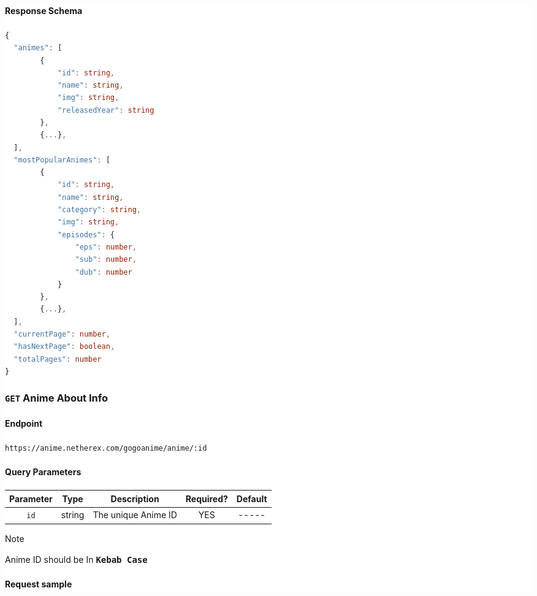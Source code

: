 #### Response Schema

```typescript
{
  "animes": [
        {
            "id": string,
            "name": string,
            "img": string,
            "releasedYear": string
        },
        {...},
  ],
  "mostPopularAnimes": [
        {
            "id": string,
            "name": string,
            "category": string,
            "img": string,
            "episodes": {
                "eps": number,
                "sub": number,
                "dub": number
            }
        },
        {...},
  ],
  "currentPage": number,
  "hasNextPage": boolean,
  "totalPages": number
}
```


### `GET` Anime About Info

#### Endpoint

```sh
https://anime.netherex.com/gogoanime/anime/:id
```

#### Query Parameters

| Parameter |  Type  |             Description              | Required? | Default |
| :-------: | :----: | :----------------------------------: | :-------: | :-----: |
|   `id`    | string |          The unique Anime ID         |    YES    |  -----  |

> [!NOTE]
> Anime ID should be In <kbd><b>Kebab Case</b></kbd>

#### Request sample
